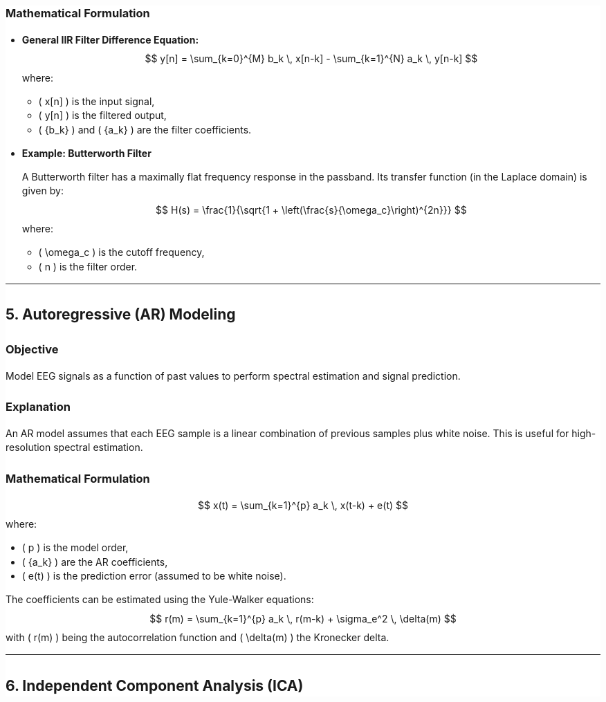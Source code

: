 ### Mathematical Formulation

- **General IIR Filter Difference Equation:**
  $$
  y[n] = \sum_{k=0}^{M} b_k \, x[n-k] - \sum_{k=1}^{N} a_k \, y[n-k]
  $$
  where:
  - \( x[n] \) is the input signal,
  - \( y[n] \) is the filtered output,
  - \( \{b_k\} \) and \( \{a_k\} \) are the filter coefficients.

- **Example: Butterworth Filter**
  
  A Butterworth filter has a maximally flat frequency response in the passband. Its transfer function (in the Laplace domain) is given by:
  $$
  H(s) = \frac{1}{\sqrt{1 + \left(\frac{s}{\omega_c}\right)^{2n}}}
  $$
  where:
  - \( \omega_c \) is the cutoff frequency,
  - \( n \) is the filter order.

---

## 5. Autoregressive (AR) Modeling

### Objective
Model EEG signals as a function of past values to perform spectral estimation and signal prediction.

### Explanation
An AR model assumes that each EEG sample is a linear combination of previous samples plus white noise. This is useful for high-resolution spectral estimation.

### Mathematical Formulation
$$
x(t) = \sum_{k=1}^{p} a_k \, x(t-k) + e(t)
$$
where:
- \( p \) is the model order,
- \( \{a_k\} \) are the AR coefficients,
- \( e(t) \) is the prediction error (assumed to be white noise).

The coefficients can be estimated using the Yule-Walker equations:
$$
r(m) = \sum_{k=1}^{p} a_k \, r(m-k) + \sigma_e^2 \, \delta(m)
$$
with \( r(m) \) being the autocorrelation function and \( \delta(m) \) the Kronecker delta.

---

## 6. Independent Component Analysis (ICA)
